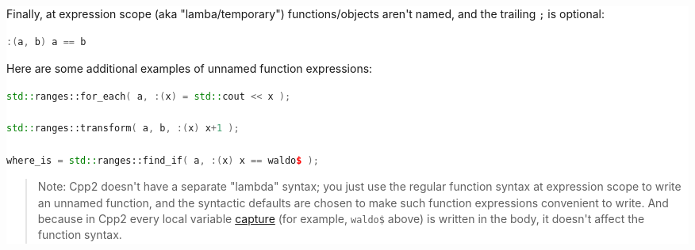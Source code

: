 Finally, at expression scope (aka "lamba/temporary") functions/objects aren't named, and the trailing `;` is optional:

``` cpp title="(not) 'equals': Identical meaning, but without a name as an unnamed function at expression scope"
:(a, b) a == b
```

Here are some additional examples of unnamed function expressions:

``` cpp title="Some more examples of unnamed function expressions"
std::ranges::for_each( a, :(x) = std::cout << x );

std::ranges::transform( a, b, :(x) x+1 );

where_is = std::ranges::find_if( a, :(x) x == waldo$ );
```

> Note: Cpp2 doesn't have a separate "lambda" syntax; you just use the regular function syntax at expression scope to write an unnamed function, and the syntactic defaults are chosen to make such function expressions convenient to write. And because in Cpp2 every local variable [capture](expressions.md#captures) (for example, `waldo$` above) is written in the body, it doesn't affect the function syntax.

